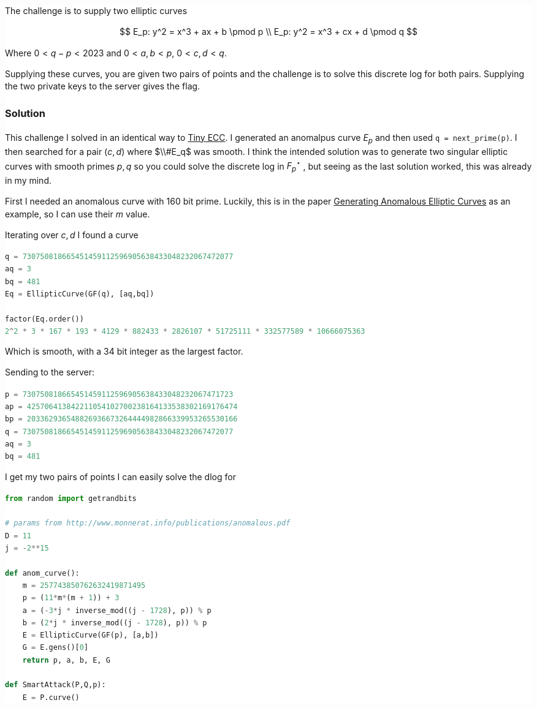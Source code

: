 The challenge is to supply two elliptic curves

$$
E_p: y^2 = x^3 + ax + b \pmod p \\
E_p: y^2 = x^3 + cx + d \pmod q
$$

Where $0 < q - p < 2023$ and $0 < a,b < p$, $0 < c,d < q$. 

Supplying these curves, you are given two pairs of points and the challenge is to solve this discrete log for both pairs. Supplying the two private keys to the server gives the flag.

### Solution

This challenge I solved in an identical way to [Tiny ECC](#tiny-ecc). I generated an anomalpus curve $E_p$  and then used `q = next_prime(p)`. I then searched for a pair $(c,d)$  where $\\#E_q$  was smooth. I think the intended solution was to generate two singular elliptic curves with smooth primes $p,q$  so you could solve the discrete log in $F_p^{\star}$ , but seeing as the last solution worked, this was already in my mind.

First I needed an anomalous curve with 160 bit prime. Luckily, this is in the paper [Generating Anomalous Elliptic Curves](http://www.monnerat.info/publications/anomalous.pdf) as an example, so I can use their $m$  value. 

Iterating over $c,d$ I found a curve

```python
q = 730750818665451459112596905638433048232067472077
aq = 3
bq = 481
Eq = EllipticCurve(GF(q), [aq,bq])

factor(Eq.order())                                                                                                
2^2 * 3 * 167 * 193 * 4129 * 882433 * 2826107 * 51725111 * 332577589 * 10666075363
```

Which is smooth, with a 34 bit integer as the largest factor.

Sending to the server:

```python
p = 730750818665451459112596905638433048232067471723 
ap = 425706413842211054102700238164133538302169176474 
bp = 203362936548826936673264444982866339953265530166
q = 730750818665451459112596905638433048232067472077
aq = 3
bq = 481
```

I get my two pairs of points I can easily solve the dlog for

```python
from random import getrandbits

# params from http://www.monnerat.info/publications/anomalous.pdf
D = 11
j = -2**15

def anom_curve():
    m = 257743850762632419871495
    p = (11*m*(m + 1)) + 3
    a = (-3*j * inverse_mod((j - 1728), p)) % p
    b = (2*j * inverse_mod((j - 1728), p)) % p
    E = EllipticCurve(GF(p), [a,b])
    G = E.gens()[0]
    return p, a, b, E, G

def SmartAttack(P,Q,p):
    E = P.curve()
```
